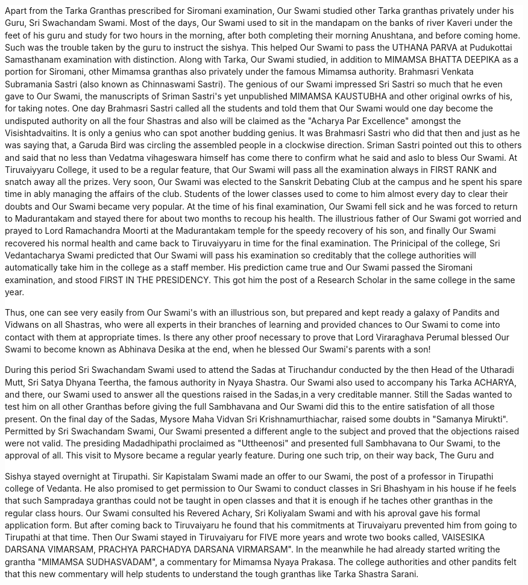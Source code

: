 Apart from the Tarka Granthas prescribed for Siromani examination, Our Swami studied other Tarka granthas privately under his Guru, Sri Swachandam Swami. Most of the days, Our Swami used to sit in the mandapam on the banks of river Kaveri under the feet of his guru and study for two hours in the morning, after both completing their morning Anushtana, and before coming home.  Such was the trouble taken by the guru to instruct the sishya.  This helped Our Swami to pass the UTHANA PARVA at Pudukottai Samasthanam examination with distinction. Along with Tarka, Our Swami studied, in addition to MIMAMSA BHATTA DEEPIKA as a portion for Siromani, other Mimamsa granthas also privately under the famous Mimamsa authority.  Brahmasri Venkata Subramania Sastri (also known as Chinnaswami Sastri).  The genious of our Swami impressed Sri Sastri so much that he even gave to Our Swami, the manuscripts of Sriman Sastri's yet unpublished MIMAMSA KAUSTUBHA and other original owrks of his, for taking notes.  One day Brahmasri Sastri called all the students and told them that Our Swami would one day become the undisputed authority on all the four Shastras and also will be claimed as the "Acharya Par Excellence" amongst the Visishtadvaitins.   It is only a genius who can spot another budding genius.  It was Brahmasri Sastri who did that then and just as he was saying that, a Garuda Bird was circling the assembled people in a clockwise direction.  Sriman Sastri pointed out this to others and said that no less than Vedatma vihageswara himself has come there to confirm what he said and aslo to bless Our Swami.  At Tiruvaiyyaru College, it used to be a regular feature, that Our Swami will pass all the examination always in FIRST RANK and snatch away all the prizes. Very soon, Our Swami was elected to the Sanskrit Debating Club at the campus and he spent his spare time in ably managing the affairs of the club.  Students of the lower classes used to come to him almost every day to clear their doubts and Our Swami became very popular.  At the time of his final examination, Our Swami fell sick and he was forced to return to Madurantakam and stayed there for about two months to recoup his health.  The illustrious father of Our Swami got worried and prayed to Lord Ramachandra Moorti at the Madurantakam temple for the speedy recovery of his son, and finally Our Swami recovered his normal health and came back to Tiruvaiyyaru in time for the final examination.  The Prinicipal of the college, Sri Vedantacharya Swami predicted that Our Swami will pass his examination so creditably that the college authorities will automatically take him in the college as a staff member.  His prediction came true and Our Swami passed the Siromani examination, and stood FIRST IN THE PRESIDENCY.  This got him the post of a Research Scholar in the same college in the same year.

Thus, one can see very easily from Our Swami's with an illustrious son, but prepared and kept ready a galaxy of Pandits and Vidwans on all Shastras, who were all experts in their branches of learning and provided chances to Our Swami to come into contact with them at appropriate times.  Is there any other proof necessary to prove that Lord Viraraghava Perumal blessed Our Swami to become known as Abhinava Desika at the end, when he blessed Our Swami's parents with a son!

During this period Sri Swachandam Swami used to attend the Sadas at Tiruchandur conducted by the then Head of the Utharadi Mutt, Sri Satya Dhyana Teertha, the famous authority in Nyaya Shastra.  Our Swami also used to accompany his Tarka ACHARYA, and there, our Swami used to answer all the questions raised in the Sadas,in a very creditable manner.  Still the Sadas wanted to test him on all other Granthas before giving the full Sambhavana and Our Swami did this to the entire satisfation of all those present.  On the final day of the Sadas, Mysore Maha Vidvan Sri Krishnamurthiachar, raised some doubts in "Samanya Mirukti".  Permitted by Sri Swachandam Swami, Our Swami presented a different angle to the subject and proved that the objections raised were not valid.  The presiding Madadhipathi proclaimed as "Uttheenosi" and presented full Sambhavana to Our Swami, to the approval of all.  This visit to Mysore became a regular yearly feature.  During one such trip, on their way back, The Guru and

Sishya stayed overnight at Tirupathi.  Sir Kapistalam Swami made an offer to our Swami, the post of a professor in Tirupathi college of Vedanta.  He also promised to get permission to Our Swami to conduct classes in Sri Bhashyam in his house if he feels that such Sampradaya granthas could not be taught in open classes and that it is enough if he taches other granthas in the regular class hours.  Our Swami consulted his Revered Achary, Sri Koliyalam Swami and with his aproval gave his formal application form.  But after coming back to Tiruvaiyaru he found that his commitments at Tiruvaiyaru prevented him from going to Tirupathi at that time.  Then Our Swami stayed in Tiruvaiyaru for FIVE more years and wrote two books called, VAISESIKA DARSANA VIMARSAM, PRACHYA PARCHADYA DARSANA VIRMARSAM".  In the meanwhile he had already started writing the grantha  "MIMAMSA SUDHASVADAM", a commentary for Mimamsa Nyaya Prakasa.  The college authorities and other pandits felt that this new commentary will help students to understand the tough granthas like Tarka Shastra Sarani.
